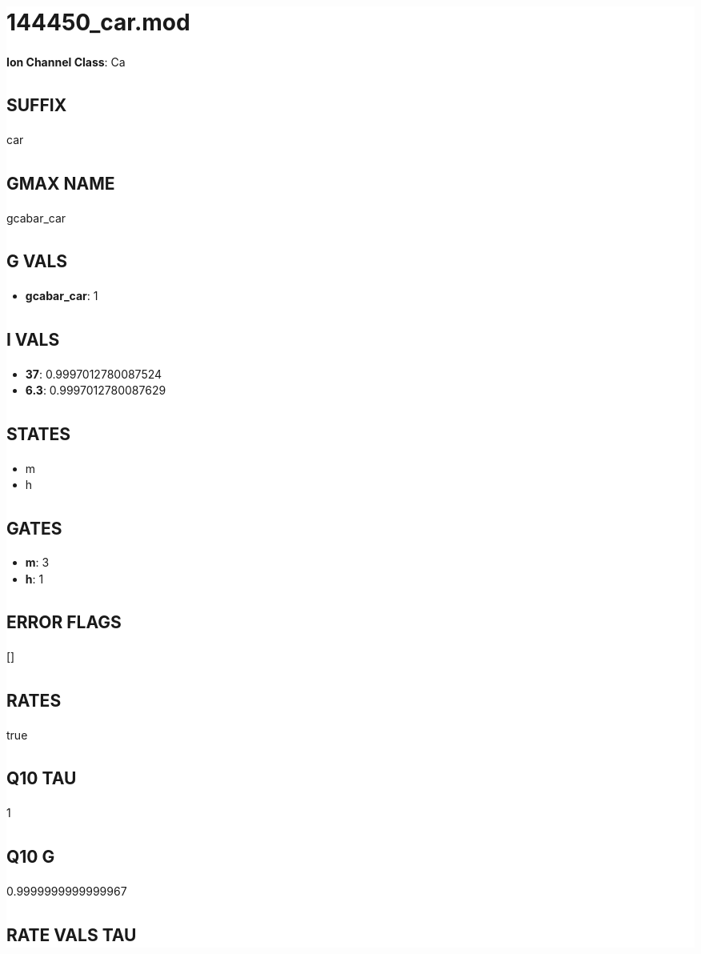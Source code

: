 # 144450_car.mod

**Ion Channel Class**: Ca

## SUFFIX

car

## GMAX NAME

gcabar_car

## G VALS

- **gcabar_car**: 1

## I VALS

- **37**: 0.9997012780087524
- **6.3**: 0.9997012780087629

## STATES

- m
- h

## GATES

- **m**: 3
- **h**: 1

## ERROR FLAGS

[]

## RATES

true

## Q10 TAU

1

## Q10 G

0.9999999999999967

## RATE VALS TAU

